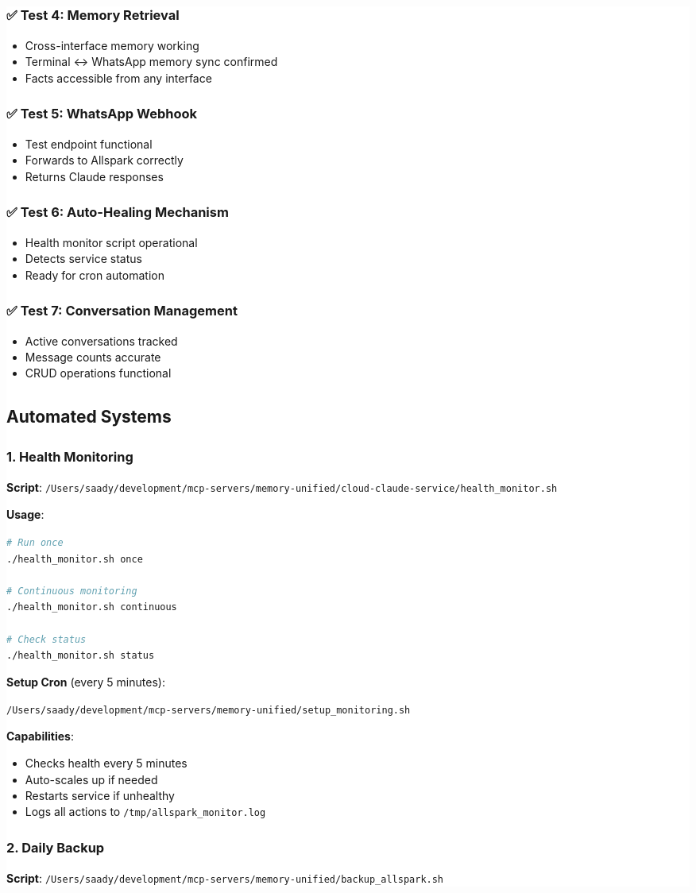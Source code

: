 ### ✅ Test 4: Memory Retrieval
- Cross-interface memory working
- Terminal ↔️ WhatsApp memory sync confirmed
- Facts accessible from any interface

### ✅ Test 5: WhatsApp Webhook
- Test endpoint functional
- Forwards to Allspark correctly
- Returns Claude responses

### ✅ Test 6: Auto-Healing Mechanism
- Health monitor script operational
- Detects service status
- Ready for cron automation

### ✅ Test 7: Conversation Management
- Active conversations tracked
- Message counts accurate
- CRUD operations functional

## Automated Systems

### 1. Health Monitoring
**Script**: `/Users/saady/development/mcp-servers/memory-unified/cloud-claude-service/health_monitor.sh`

**Usage**:
```bash
# Run once
./health_monitor.sh once

# Continuous monitoring
./health_monitor.sh continuous

# Check status
./health_monitor.sh status
```

**Setup Cron** (every 5 minutes):
```bash
/Users/saady/development/mcp-servers/memory-unified/setup_monitoring.sh
```

**Capabilities**:
- Checks health every 5 minutes
- Auto-scales up if needed
- Restarts service if unhealthy
- Logs all actions to `/tmp/allspark_monitor.log`

### 2. Daily Backup
**Script**: `/Users/saady/development/mcp-servers/memory-unified/backup_allspark.sh`
